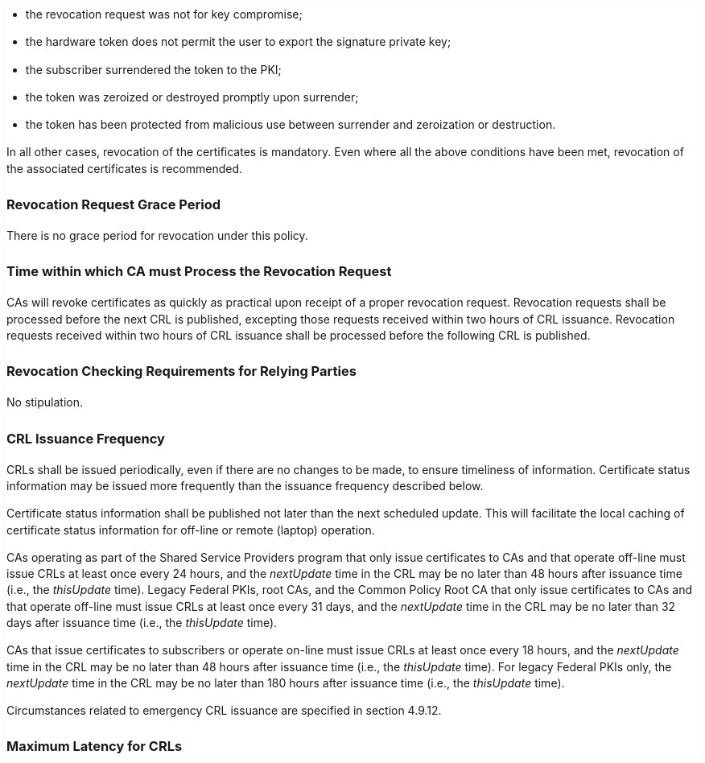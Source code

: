 -   the revocation request was not for key compromise;

-   the hardware token does not permit the user to export the signature private key;

-   the subscriber surrendered the token to the PKI;

-   the token was zeroized or destroyed promptly upon surrender;

-   the token has been protected from malicious use between surrender and zeroization or destruction.

In all other cases, revocation of the certificates is mandatory. Even where all the above conditions have been met, revocation of the associated certificates is recommended.

### Revocation Request Grace Period

There is no grace period for revocation under this policy.

### Time within which CA must Process the Revocation Request

CAs will revoke certificates as quickly as practical upon receipt of a proper revocation request. Revocation requests shall be processed before the next CRL is published, excepting those requests received within two hours of CRL issuance. Revocation requests received within two hours of CRL issuance shall be processed before the following CRL is published.

### Revocation Checking Requirements for Relying Parties

No stipulation.

### CRL Issuance Frequency

CRLs shall be issued periodically, even if there are no changes to be made, to ensure timeliness of information. Certificate status information may be issued more frequently than the issuance frequency described below.

Certificate status information shall be published not later than the next scheduled update. This will facilitate the local caching of certificate status information for off-line or remote (laptop) operation.

CAs operating as part of the Shared Service Providers program that only issue certificates to CAs and that operate off-line must issue CRLs at least once every 24 hours, and the *nextUpdate* time in the CRL may be no later than 48 hours after issuance time (i.e., the *thisUpdate* time). Legacy Federal PKIs, root CAs, and the Common Policy Root CA that only issue certificates to CAs and that operate off-line must issue CRLs at least once every 31 days, and the *nextUpdate* time in the CRL may be no later than 32 days after issuance time (i.e., the *thisUpdate* time).

CAs that issue certificates to subscribers or operate on-line must issue CRLs at least once every 18 hours, and the *nextUpdate* time in the CRL may be no later than 48 hours after issuance time (i.e., the *thisUpdate* time). For legacy Federal PKIs only, the *nextUpdate* time in the CRL may be no later than 180 hours after issuance time (i.e., the *thisUpdate* time).

Circumstances related to emergency CRL issuance are specified in section 4.9.12.

### Maximum Latency for CRLs
